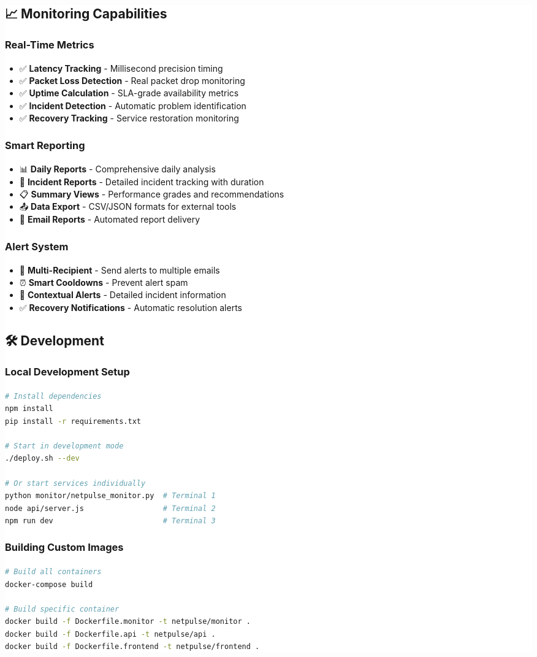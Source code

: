 ## 📈 Monitoring Capabilities

### Real-Time Metrics
- ✅ **Latency Tracking** - Millisecond precision timing
- ✅ **Packet Loss Detection** - Real packet drop monitoring  
- ✅ **Uptime Calculation** - SLA-grade availability metrics
- ✅ **Incident Detection** - Automatic problem identification
- ✅ **Recovery Tracking** - Service restoration monitoring

### Smart Reporting
- 📊 **Daily Reports** - Comprehensive daily analysis
- 🚨 **Incident Reports** - Detailed incident tracking with duration
- 📋 **Summary Views** - Performance grades and recommendations
- 📤 **Data Export** - CSV/JSON formats for external tools
- 📧 **Email Reports** - Automated report delivery

### Alert System
- 🔔 **Multi-Recipient** - Send alerts to multiple emails
- ⏰ **Smart Cooldowns** - Prevent alert spam
- 🎯 **Contextual Alerts** - Detailed incident information
- ✅ **Recovery Notifications** - Automatic resolution alerts

## 🛠️ Development

### Local Development Setup
```bash
# Install dependencies
npm install
pip install -r requirements.txt

# Start in development mode
./deploy.sh --dev

# Or start services individually
python monitor/netpulse_monitor.py  # Terminal 1
node api/server.js                  # Terminal 2
npm run dev                         # Terminal 3
```

### Building Custom Images
```bash
# Build all containers
docker-compose build

# Build specific container
docker build -f Dockerfile.monitor -t netpulse/monitor .
docker build -f Dockerfile.api -t netpulse/api .
docker build -f Dockerfile.frontend -t netpulse/frontend .
```
